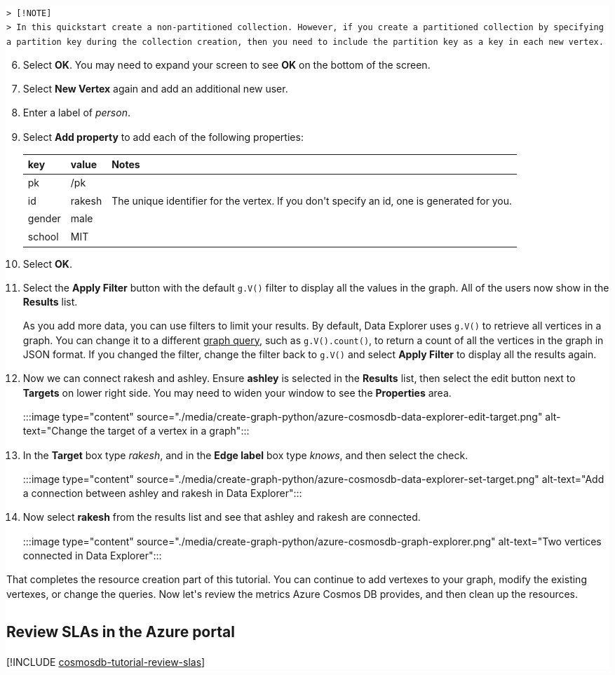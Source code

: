     > [!NOTE]
    > In this quickstart create a non-partitioned collection. However, if you create a partitioned collection by specifying a partition key during the collection creation, then you need to include the partition key as a key in each new vertex. 

6. Select **OK**. You may need to expand your screen to see **OK** on the bottom of the screen.

7. Select **New Vertex** again and add an additional new user. 

8. Enter a label of *person*.

9. Select **Add property** to add each of the following properties:

    key|value|Notes
    ----|----|----
    pk|/pk| 
    id|rakesh|The unique identifier for the vertex. If you don't specify an id, one is generated for you.
    gender|male| 
    school|MIT| 

10. Select **OK**. 

11. Select the **Apply Filter** button with the default `g.V()` filter to display all the values in the graph. All of the users now show in the **Results** list. 

    As you add more data, you can use filters to limit your results. By default, Data Explorer uses `g.V()` to retrieve all vertices in a graph. You can change it to a different [graph query](tutorial-query-graph.md), such as `g.V().count()`, to return a count of all the vertices in the graph in JSON format. If you changed the filter, change the filter back to `g.V()` and select **Apply Filter** to display all the results again.

12. Now we can connect rakesh and ashley. Ensure **ashley** is selected in the **Results** list, then select the edit button next to **Targets** on lower right side. You may need to widen your window to see the **Properties** area.

    :::image type="content" source="./media/create-graph-python/azure-cosmosdb-data-explorer-edit-target.png" alt-text="Change the target of a vertex in a graph":::

13. In the **Target** box type *rakesh*, and in the **Edge label** box type *knows*, and then select the check.

    :::image type="content" source="./media/create-graph-python/azure-cosmosdb-data-explorer-set-target.png" alt-text="Add a connection between ashley and rakesh in Data Explorer":::

14. Now select **rakesh** from the results list and see that ashley and rakesh are connected. 

    :::image type="content" source="./media/create-graph-python/azure-cosmosdb-graph-explorer.png" alt-text="Two vertices connected in Data Explorer":::

That completes the resource creation part of this tutorial. You can continue to add vertexes to your graph, modify the existing vertexes, or change the queries. Now let's review the metrics Azure Cosmos DB provides, and then clean up the resources. 

## Review SLAs in the Azure portal

[!INCLUDE [cosmosdb-tutorial-review-slas](../../includes/cosmos-db-tutorial-review-slas.md)]
